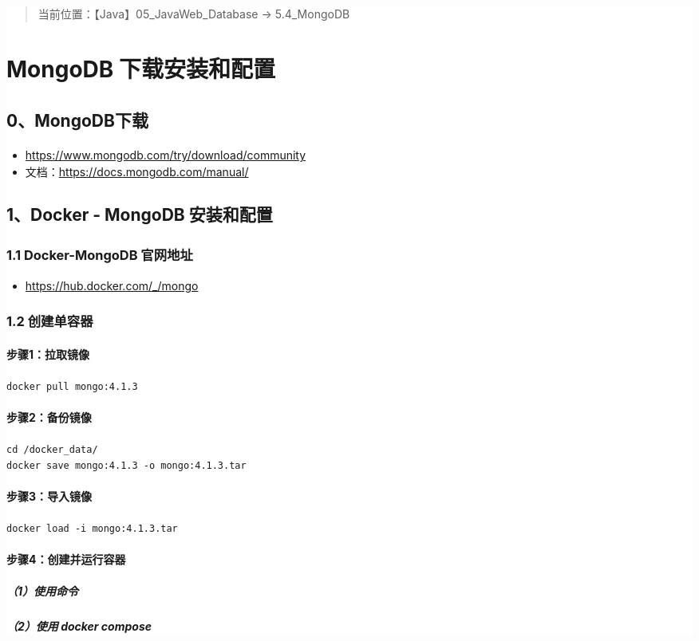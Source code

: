 > 当前位置：【Java】05_JavaWeb_Database  -> 5.4_MongoDB
>
> 

# MongoDB 下载安装和配置

## 0、MongoDB下载

- https://www.mongodb.com/try/download/community
- 文档：https://docs.mongodb.com/manual/



## 1、Docker - MongoDB 安装和配置

### 1.1 Docker-MongoDB 官网地址

- https://hub.docker.com/_/mongo



### 1.2 创建单容器

#### 步骤1：拉取镜像

```shell
docker pull mongo:4.1.3
```



#### 步骤2：备份镜像

```shell
cd /docker_data/
docker save mongo:4.1.3 -o mongo:4.1.3.tar
```



#### 步骤3：导入镜像

```shell
docker load -i mongo:4.1.3.tar
```



#### 步骤4：创建并运行容器

##### （1）使用命令

```shell

```

##### （2）使用 docker  compose
